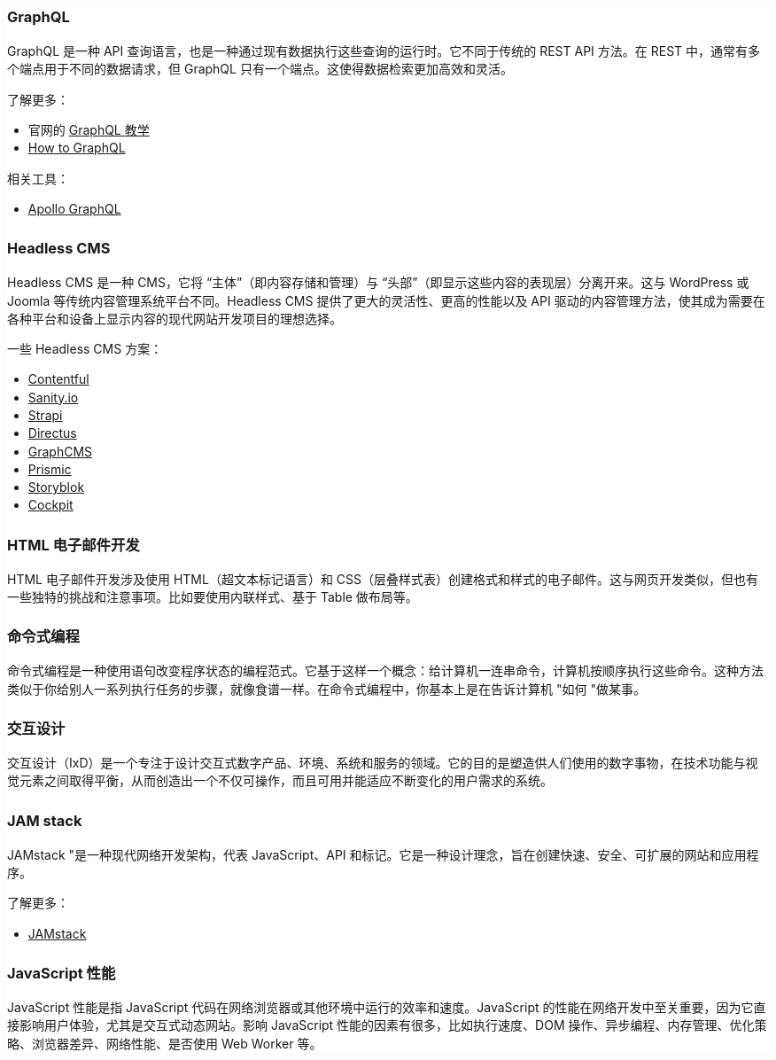 ### GraphQL

GraphQL 是一种 API 查询语言，也是一种通过现有数据执行这些查询的运行时。它不同于传统的 REST API 方法。在 REST 中，通常有多个端点用于不同的数据请求，但 GraphQL 只有一个端点。这使得数据检索更加高效和灵活。

了解更多：

- 官网的 [GraphQL 教学](https://graphql.org/learn/)
- [How to GraphQL](https://www.howtographql.com/)

相关工具：

- [Apollo GraphQL](https://www.apollographql.com/)

### Headless CMS

Headless CMS 是一种 CMS，它将 “主体”（即内容存储和管理）与 “头部”（即显示这些内容的表现层）分离开来。这与 WordPress 或 Joomla 等传统内容管理系统平台不同。Headless CMS 提供了更大的灵活性、更高的性能以及 API 驱动的内容管理方法，使其成为需要在各种平台和设备上显示内容的现代网站开发项目的理想选择。

一些 Headless CMS 方案：

- [Contentful](https://www.contentful.com/)
- [Sanity.io](https://www.sanity.io/)
- [Strapi](https://strapi.io/)
- [Directus](https://directus.io/)
- [GraphCMS](https://graphcms.com/)
- [Prismic](https://prismic.io/)
- [Storyblok](https://www.storyblok.com/)
- [Cockpit](https://getcockpit.com/)

### HTML 电子邮件开发

HTML 电子邮件开发涉及使用 HTML（超文本标记语言）和 CSS（层叠样式表）创建格式和样式的电子邮件。这与网页开发类似，但也有一些独特的挑战和注意事项。比如要使用内联样式、基于 Table 做布局等。

### 命令式编程

命令式编程是一种使用语句改变程序状态的编程范式。它基于这样一个概念：给计算机一连串命令，计算机按顺序执行这些命令。这种方法类似于你给别人一系列执行任务的步骤，就像食谱一样。在命令式编程中，你基本上是在告诉计算机 "如何 "做某事。

### 交互设计

交互设计（IxD）是一个专注于设计交互式数字产品、环境、系统和服务的领域。它的目的是塑造供人们使用的数字事物，在技术功能与视觉元素之间取得平衡，从而创造出一个不仅可操作，而且可用并能适应不断变化的用户需求的系统。

### JAM stack

JAMstack "是一种现代网络开发架构，代表 JavaScript、API 和标记。它是一种设计理念，旨在创建快速、安全、可扩展的网站和应用程序。

了解更多：

- [JAMstack](https://jamstack.org/)

### JavaScript 性能

JavaScript 性能是指 JavaScript 代码在网络浏览器或其他环境中运行的效率和速度。JavaScript 的性能在网络开发中至关重要，因为它直接影响用户体验，尤其是交互式动态网站。影响 JavaScript 性能的因素有很多，比如执行速度、DOM 操作、异步编程、内存管理、优化策略、浏览器差异、网络性能、是否使用 Web Worker 等。
